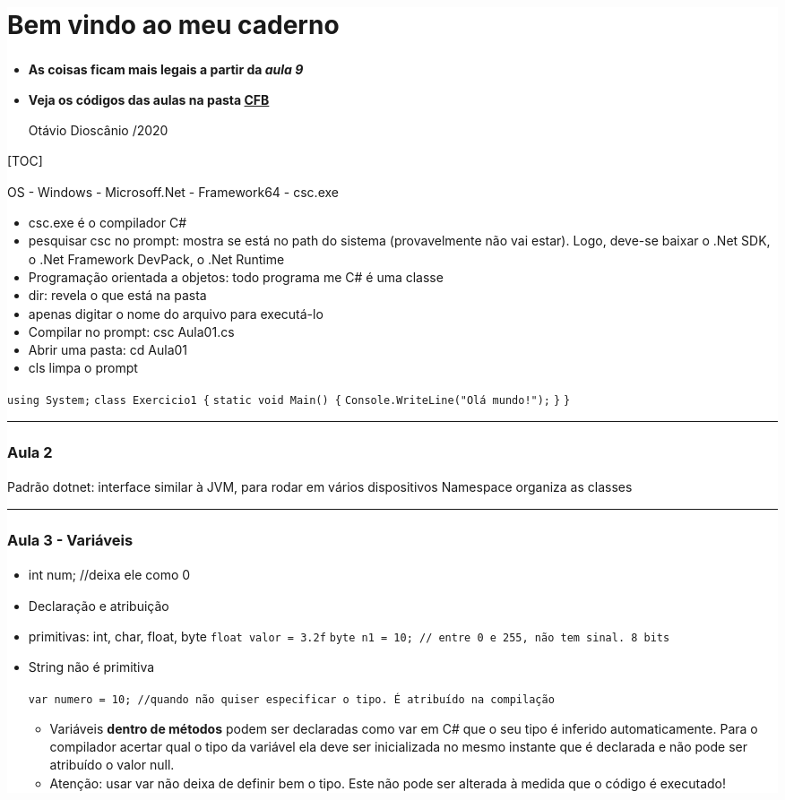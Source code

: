 # Bem vindo ao meu caderno

- **As coisas ficam mais legais a partir da *aula 9***

- **Veja os códigos das aulas na pasta [CFB](CFB/)**

  Otávio Dioscânio /2020


[TOC]

OS - Windows - Microsoff.Net - Framework64 - csc.exe

- csc.exe é o compilador C#
- pesquisar csc no prompt: mostra se está no path do sistema (provavelmente não vai estar). Logo, deve-se baixar o .Net SDK, o .Net Framework DevPack, o .Net Runtime
- Programação orientada a objetos: todo programa me C# é uma classe
- dir: revela o que está na pasta
- apenas digitar o nome do arquivo para executá-lo
- Compilar no prompt: csc Aula01.cs
- Abrir uma pasta: cd Aula01
- cls limpa o prompt

`using System;`
`class Exercicio1 {`
`static void Main() {`
`Console.WriteLine("Olá mundo!");`
`}`
`}`

__________________________________________________________________
### Aula 2

Padrão dotnet: interface similar à JVM, para rodar em vários dispositivos
Namespace organiza as classes

__________________________________________________________________
### Aula 3 - Variáveis

- int num;	//deixa ele como 0

- Declaração e atribuição

- primitivas: int, char, float, byte
	`float valor = 3.2f`
	`byte n1 = 10; // entre 0 e 255, não tem sinal. 8 bits`
	
- String não é primitiva

	`var numero = 10; //quando não quiser especificar o tipo. É atribuído na compilação`

	- Variáveis **dentro de métodos** podem ser declaradas como var em C# que o seu tipo é inferido automaticamente. Para o compilador acertar qual o tipo da variável ela deve ser inicializada no mesmo instante que é declarada e não pode ser atribuído o valor null.
	- Atenção: usar var não deixa de definir bem o tipo. Este não pode ser alterada à medida que o código é executado!
	